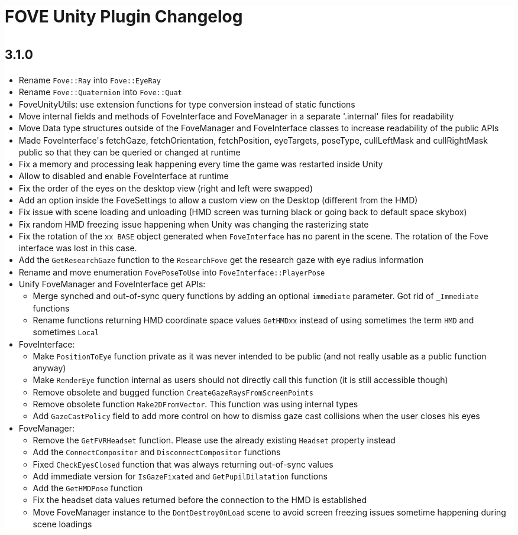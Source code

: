 # FOVE Unity Plugin Changelog

## 3.1.0

* Rename `Fove::Ray` into `Fove::EyeRay`
* Rename `Fove::Quaternion` into `Fove::Quat`
* FoveUnityUtils: use extension functions for type conversion instead of static functions
* Move internal fields and methods of FoveInterface and FoveManager in a separate '.internal' files for readability
* Move Data type structures outside of the FoveManager and FoveInterface classes to increase readability of the public APIs
* Made FoveInterface's fetchGaze, fetchOrientation, fetchPosition, eyeTargets, poseType, cullLeftMask and cullRightMask public so that they can be queried or changed at runtime
* Fix a memory and processing leak happening every time the game was restarted inside Unity
* Allow to disabled and enable FoveInterface at runtime
* Fix the order of the eyes on the desktop view (right and left were swapped)
* Add an option inside the FoveSettings to allow a custom view on the Desktop (different from the HMD)
* Fix issue with scene loading and unloading (HMD screen was turning black or going back to default space skybox)
* Fix random HMD freezing issue happening when Unity was changing the rasterizing state
* Fix the rotation of the `xx BASE` object generated when `FoveInterface` has no parent in the scene. The rotation of the Fove interface was lost in this case.
* Add the `GetResearchGaze` function to the `ResearchFove` get the research gaze with eye radius information
* Rename and move enumeration `FovePoseToUse` into `FoveInterface::PlayerPose`
* Unify FoveManager and FoveInterface get APIs:
    * Merge synched and out-of-sync query functions by adding an optional `immediate` parameter. Got rid of `_Immediate` functions
    * Rename functions returning HMD coordinate space values `GetHMDxx` instead of using sometimes the term `HMD` and sometimes `Local`
* FoveInterface:
    * Make `PositionToEye` function private as it was never intended to be public (and not really usable as a public function anyway)
    * Make `RenderEye` function internal as users should not directly call this function (it is still accessible though)
    * Remove obsolete and bugged function `CreateGazeRaysFromScreenPoints` 
    * Remove obsolete function `Make2DFromVector`. This function was using internal types
    * Add `GazeCastPolicy` field to add more control on how to dismiss gaze cast collisions when the user closes his eyes
* FoveManager:
    * Remove the `GetFVRHeadset` function. Please use the already existing `Headset` property instead
    * Add the `ConnectCompositor` and `DisconnectCompositor` functions
    * Fixed `CheckEyesClosed` function that was always returning out-of-sync values
    * Add immediate version for `IsGazeFixated` and `GetPupilDilatation` functions
    * Add the `GetHMDPose` function
    * Fix the headset data values returned before the connection to the HMD is established
    * Move FoveManager instance to the `DontDestroyOnLoad` scene to avoid screen freezing issues sometime happening during scene loadings
